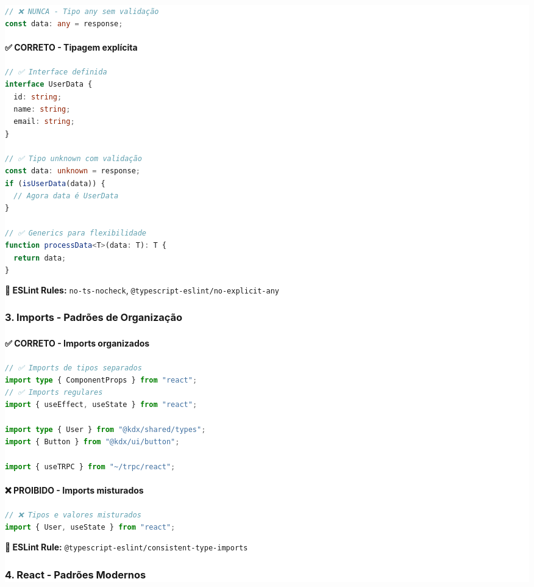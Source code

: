 ```typescript
// ❌ NUNCA - Tipo any sem validação
const data: any = response;
```

#### ✅ **CORRETO - Tipagem explícita**

```typescript
// ✅ Interface definida
interface UserData {
  id: string;
  name: string;
  email: string;
}

// ✅ Tipo unknown com validação
const data: unknown = response;
if (isUserData(data)) {
  // Agora data é UserData
}

// ✅ Generics para flexibilidade
function processData<T>(data: T): T {
  return data;
}
```

**🔧 ESLint Rules:** `no-ts-nocheck`, `@typescript-eslint/no-explicit-any`

### 3. **Imports - Padrões de Organização**

#### ✅ **CORRETO - Imports organizados**

```typescript
// ✅ Imports de tipos separados
import type { ComponentProps } from "react";
// ✅ Imports regulares
import { useEffect, useState } from "react";

import type { User } from "@kdx/shared/types";
import { Button } from "@kdx/ui/button";

import { useTRPC } from "~/trpc/react";
```

#### ❌ **PROIBIDO - Imports misturados**

```typescript
// ❌ Tipos e valores misturados
import { User, useState } from "react";
```

**🔧 ESLint Rule:** `@typescript-eslint/consistent-type-imports`

### 4. **React - Padrões Modernos**
